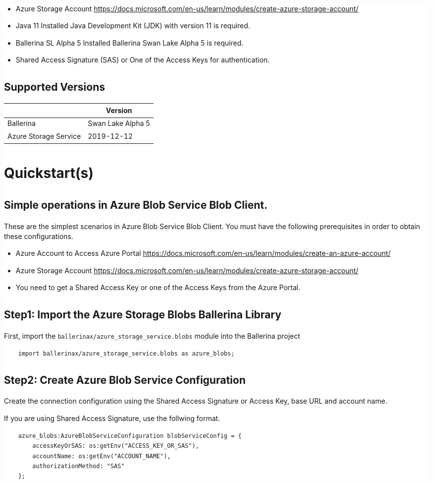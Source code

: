 * Azure Storage Account https://docs.microsoft.com/en-us/learn/modules/create-azure-storage-account/

* Java 11 Installed
Java Development Kit (JDK) with version 11 is required.

* Ballerina SL Alpha 5 Installed
Ballerina Swan Lake Alpha 5 is required. 

* Shared Access Signature (SAS) or One of the Access Keys for authentication. 


## Supported Versions

|                      |  Version           |
|----------------------|------------------- |
| Ballerina            | Swan Lake Alpha 5  |
| Azure Storage Service|     2019-12-12     |


# Quickstart(s)

## Simple operations in Azure Blob Service Blob Client.
These are the simplest scenarios in Azure Blob Service Blob Client. You must have the following prerequisites in order 
to obtain these configurations.

* Azure Account to Access Azure Portal https://docs.microsoft.com/en-us/learn/modules/create-an-azure-account/

* Azure Storage Account https://docs.microsoft.com/en-us/learn/modules/create-azure-storage-account/

* You need to get a Shared Access Key or one of the Access Keys from the Azure Portal.


## Step1: Import the Azure Storage Blobs Ballerina Library

First, import the `ballerinax/azure_storage_service.blobs` module into the Ballerina project

```ballerina
    import ballerinax/azure_storage_service.blobs as azure_blobs;
```

## Step2: Create Azure Blob Service Configuration

Create the connection configuration using the Shared Access Signature or Access Key, base URL and account name.

If you are using Shared Access Signature, use the follwing format.

```ballerina
    azure_blobs:AzureBlobServiceConfiguration blobServiceConfig = {
        accessKeyOrSAS: os:getEnv("ACCESS_KEY_OR_SAS"),
        accountName: os:getEnv("ACCOUNT_NAME"),
        authorizationMethod: "SAS"
    };
```
